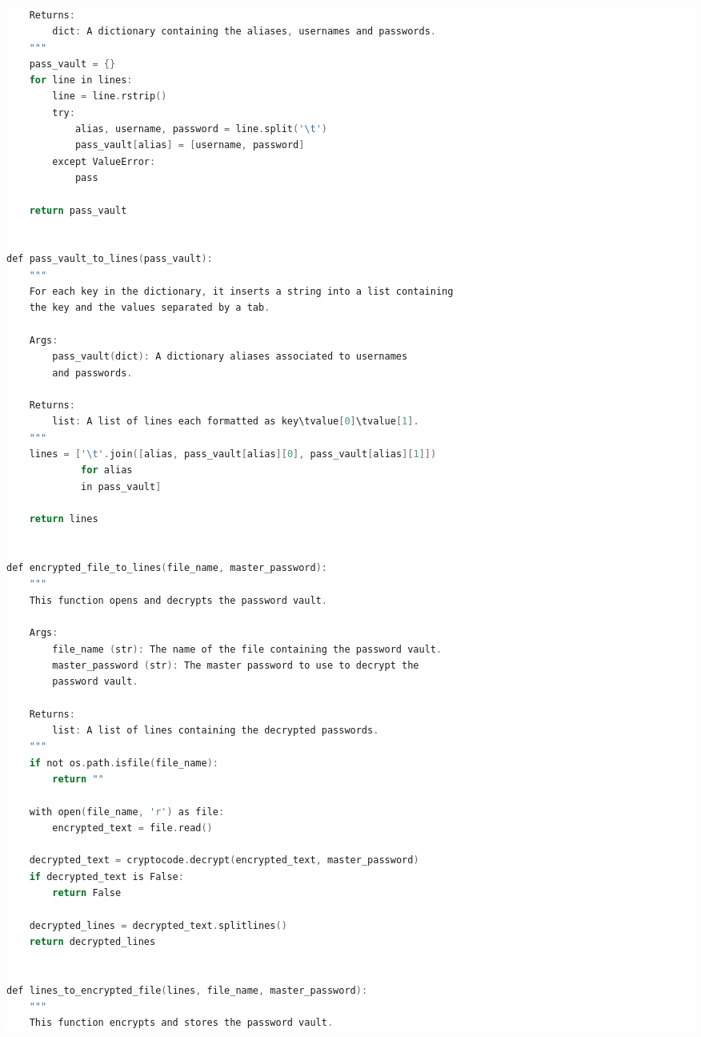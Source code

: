 ```c
    Returns:
        dict: A dictionary containing the aliases, usernames and passwords.
    """
    pass_vault = {}
    for line in lines:
        line = line.rstrip()
        try:
            alias, username, password = line.split('\t')
            pass_vault[alias] = [username, password]
        except ValueError:
            pass

    return pass_vault


def pass_vault_to_lines(pass_vault):
    """
    For each key in the dictionary, it inserts a string into a list containing
    the key and the values separated by a tab.

    Args:
        pass_vault(dict): A dictionary aliases associated to usernames
        and passwords.

    Returns:
        list: A list of lines each formatted as key\tvalue[0]\tvalue[1].
    """
    lines = ['\t'.join([alias, pass_vault[alias][0], pass_vault[alias][1]])
             for alias
             in pass_vault]

    return lines


def encrypted_file_to_lines(file_name, master_password):
    """
    This function opens and decrypts the password vault.

    Args:
        file_name (str): The name of the file containing the password vault.
        master_password (str): The master password to use to decrypt the
        password vault.

    Returns:
        list: A list of lines containing the decrypted passwords.
    """
    if not os.path.isfile(file_name):
        return ""

    with open(file_name, 'r') as file:
        encrypted_text = file.read()

    decrypted_text = cryptocode.decrypt(encrypted_text, master_password)
    if decrypted_text is False:
        return False

    decrypted_lines = decrypted_text.splitlines()
    return decrypted_lines


def lines_to_encrypted_file(lines, file_name, master_password):
    """
    This function encrypts and stores the password vault.
```